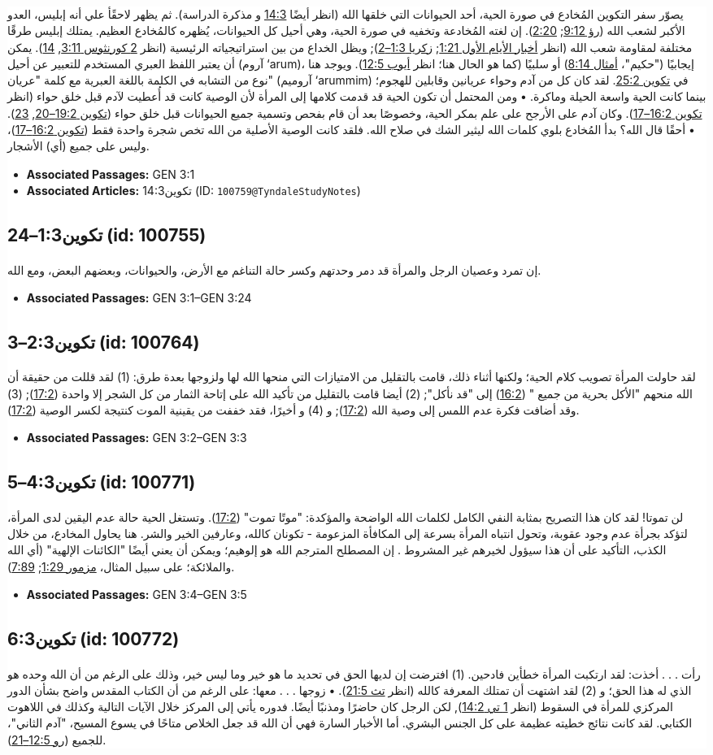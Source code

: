 يصوّر سفر التكوين المُخادع في صورة الحية، أحد الحيوانات التي خلقها الله (انظر أيضًا [14:3](https://ref.ly/Gen3:14) و مذكرة الدراسة). ثم يظهر لاحقًأ علي أنه إبليس، العدو الأكبر لشعب الله ([رؤ 9:12](https://ref.ly/Rev12:9); [2:20](https://ref.ly/Rev20:2)). إن لغته المُخادعة وتخفيه في صورة الحية، وهي أحيل كل الحيوانات، يُظهره كالمُخادع العظيم. يمتلك إبليس طرقًا مختلفة لمقاومة شعب الله (انظر [أخبار الأيام الأول 1:21](https://ref.ly/1Chr21:1); [زكريا 1:3–2](https://ref.ly/Zech3:1-Zech3:2)); ويظل الخداع من بين استراتيجياته الرئيسية (انظر [2 كورنثوس 3:11](https://ref.ly/2Cor11:3), [14](https://ref.ly/2Cor11:14)). يمكن أن يعتبر اللفظ العبري المستخدم للتعبير عن أحيل (آروم ‘arum)، إيجابيًا ("حكيم"، [أمثال 8:14](https://ref.ly/Prov14:8)) أو سلبيًا (كما هو الحال هنا؛ انظر [أيوب 12:5](https://ref.ly/Job5:12)). ويوجد هنا نوع من التشابه في الكلمة باللغة العبرية مع كلمة "عريان" (آروميم ‘arummim) في [تكوين 25:2](https://ref.ly/Gen2:25). لقد كان كل من آدم وحواء عريانين وقابلين للهجوم؛ بينما كانت الحية واسعة الحيلة وماكرة. • ومن المحتمل أن تكون الحية قد قدمت كلامها إلى المرأة لأن الوصية كانت قد أُعطيت لآدم قبل خلق حواء (انظر [تكوين 16:2–17](https://ref.ly/Gen2:16-Gen2:17)). وكان آدم على الأرجح على علم بمكر الحية، وخصوصًا بعد أن قام بفحص وتسمية جميع الحيوانات قبل خلق حواء ([تكوين 19:2–20](https://ref.ly/Gen2:19-Gen2:20), [23](https://ref.ly/Gen2:23)). • أحقًا قال الله؟ بدأ المُخادع بلوي كلمات الله ليثير الشك في صلاح الله. فلقد كانت الوصية الأصلية من الله تخص شجرة واحدة فقط ([تكوين 16:2–17](https://ref.ly/Gen2:16-Gen2:17))، وليس على جميع (أي) الأشجار.

* **Associated Passages:** GEN 3:1
* **Associated Articles:** تكوين14:3 (ID: `100759@TyndaleStudyNotes`)

## تكوين1:3–24 (id: 100755)

إن تمرد وعصيان الرجل والمرأة قد دمر وحدتهم وكسر حالة التناغم مع الأرض، والحيوانات، وبعضهم البعض، ومع الله.

* **Associated Passages:** GEN 3:1–GEN 3:24

## تكوين2:3–3 (id: 100764)

لقد حاولت المرأة تصويب كلام الحية؛ ولكنها أثناء ذلك، قامت بالتقليل من الامتيازات التي منحها الله لها ولزوجها بعدة طرق: (1\) لقد قللت من حقيقة أن الله منحهم "الأكل بحرية من جميع " ([16:2](https://ref.ly/Gen2:16)) إلى "قد نأكل"; (2\) أيضا قامت بالتقليل من تأكيد الله على إتاحة الثمار من كل الشجر إلا واحدة ([17:2](https://ref.ly/Gen2:17)); (3\) وقد أضافت فكرة عدم اللمس إلى وصية الله ([17:2](https://ref.ly/Gen2:17)); و (4\) و أخيرًا، فقد خففت من يقينية الموت كنتيجة لكسر الوصية ([17:2](https://ref.ly/Gen2:17)).

* **Associated Passages:** GEN 3:2–GEN 3:3

## تكوين4:3–5 (id: 100771)

لن تموتا! لقد كان هذا التصريح بمثابة النفي الكامل لكلمات الله الواضحة والمؤكدة: "موتًا تموت" ([17:2](https://ref.ly/Gen2:17)). وتستغل الحية حالة عدم اليقين لدى المرأة، لتؤكد بجرأة عدم وجود عقوبة، وتحول انتباه المرأة بسرعة إلى المكافأة المزعومة \- تكونان كالله، وعارفين الخير والشر. هنا يحاول المخادع، من خلال الكذب، التأكيد على أن هذا سيؤول لخيرهم غير المشروط . إن المصطلح المترجم الله هو إلوهيم؛ ويمكن أن يعني أيضًا "الكائنات الإلهية" (أي الله والملائكة؛ على سبيل المثال، [مزمور 1:29](https://ref.ly/Ps29:1); [7:89](https://ref.ly/Ps89:7)).

* **Associated Passages:** GEN 3:4–GEN 3:5

## تكوين6:3 (id: 100772)

رأت . . . أخذت: لقد ارتكبت المرأة خطأين فادحين. (1\) افترضت إن لديها الحق في تحديد ما هو خير وما ليس خير، وذلك على الرغم من أن الله وحده هو الذي له هذا الحق؛ و (2\) لقد اشتهت أن تمتلك المعرفة كالله (انظر [تث 21:5](https://ref.ly/Deut5:21)). • زوجها . . . معها: على الرغم من أن الكتاب المقدس واضح بشأن الدور المركزي للمرأة في السقوط (انظر [1 تي 14:2](https://ref.ly/1Tim2:14)), لكن الرجل كان حاضرًا ومذنبًا أيضًا. فدوره يأتي إلى المركز خلال الآيات التالية وكذلك في اللاهوت الكتابي. لقد كانت نتائج خطيته عظيمة على كل الجنس البشري. أما الأخبار السارة فهي أن الله قد جعل الخلاص متاحًا في يسوع المسيح، "آدم الثاني"، للجميع ([رو 12:5–21](https://ref.ly/Rom5:12-Rom5:21)).
